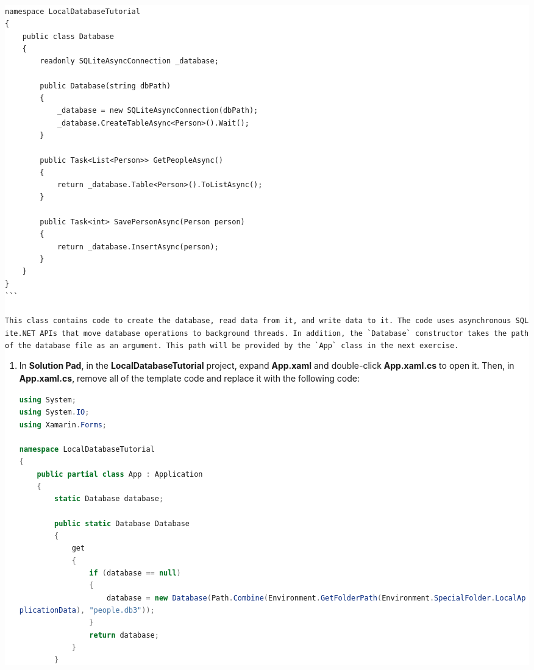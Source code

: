     namespace LocalDatabaseTutorial
    {
        public class Database
        {
            readonly SQLiteAsyncConnection _database;

            public Database(string dbPath)
            {
                _database = new SQLiteAsyncConnection(dbPath);
                _database.CreateTableAsync<Person>().Wait();
            }

            public Task<List<Person>> GetPeopleAsync()
            {
                return _database.Table<Person>().ToListAsync();
            }

            public Task<int> SavePersonAsync(Person person)
            {
                return _database.InsertAsync(person);
            }
        }
    }
    ```

    This class contains code to create the database, read data from it, and write data to it. The code uses asynchronous SQLite.NET APIs that move database operations to background threads. In addition, the `Database` constructor takes the path of the database file as an argument. This path will be provided by the `App` class in the next exercise.

1. In **Solution Pad**, in the **LocalDatabaseTutorial** project, expand **App.xaml** and double-click **App.xaml.cs** to open it. Then, in **App.xaml.cs**, remove all of the template code and replace it with the following code:

    ```csharp
    using System;
    using System.IO;
    using Xamarin.Forms;

    namespace LocalDatabaseTutorial
    {
        public partial class App : Application
        {
            static Database database;

            public static Database Database
            {
                get
                {
                    if (database == null)
                    {
                        database = new Database(Path.Combine(Environment.GetFolderPath(Environment.SpecialFolder.LocalApplicationData), "people.db3"));
                    }
                    return database;
                }
            }
